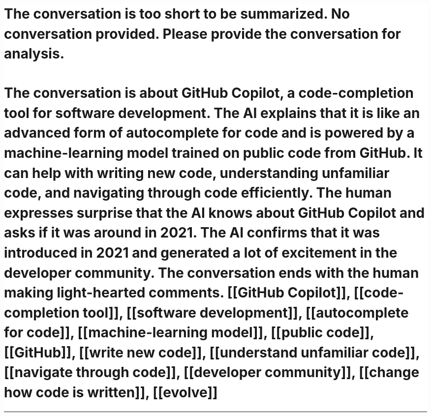 The conversation is too short to be summarized.
No conversation provided. Please provide the conversation for analysis.
==========


The conversation is about GitHub Copilot, a code-completion tool for software development. The AI explains that it is like an advanced form of autocomplete for code and is powered by a machine-learning model trained on public code from GitHub. It can help with writing new code, understanding unfamiliar code, and navigating through code efficiently. The human expresses surprise that the AI knows about GitHub Copilot and asks if it was around in 2021. The AI confirms that it was introduced in 2021 and generated a lot of excitement in the developer community. The conversation ends with the human making light-hearted comments.
[[GitHub Copilot]], [[code-completion tool]], [[software development]], [[autocomplete for code]], [[machine-learning model]], [[public code]], [[GitHub]], [[write new code]], [[understand unfamiliar code]], [[navigate through code]], [[developer community]], [[change how code is written]], [[evolve]]
==========





___

